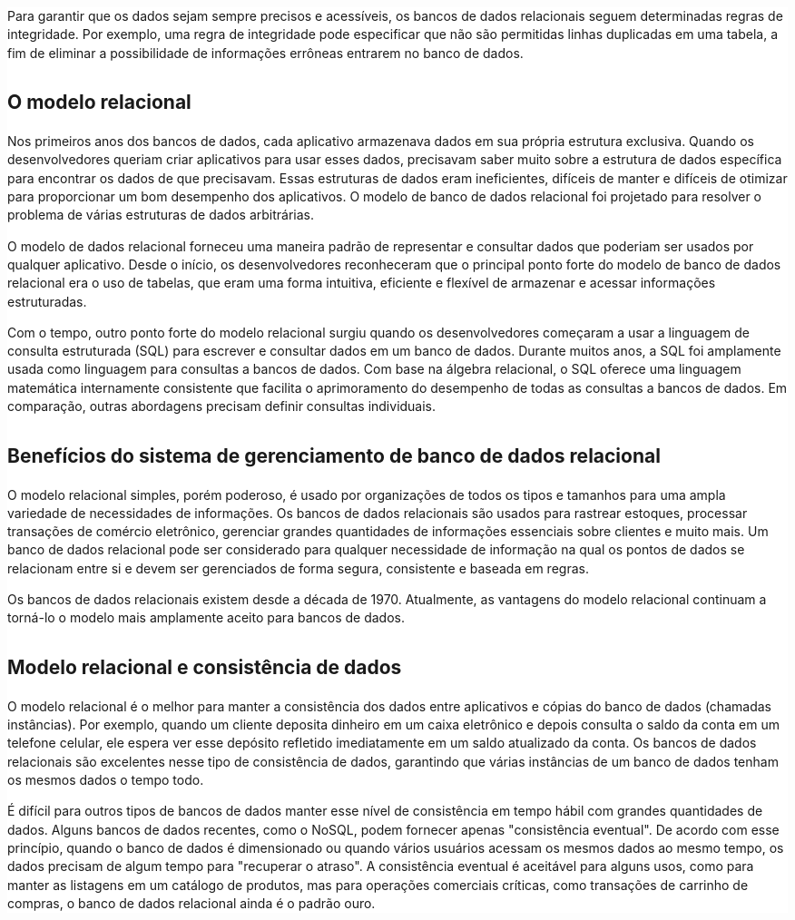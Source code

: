 Para garantir que os dados sejam sempre precisos e acessíveis, os bancos de dados relacionais seguem determinadas regras de integridade. Por exemplo, uma regra de integridade pode especificar que não são permitidas linhas duplicadas em uma tabela, a fim de eliminar a possibilidade de informações errôneas entrarem no banco de dados.

O modelo relacional
--------------------

Nos primeiros anos dos bancos de dados, cada aplicativo armazenava dados em sua própria estrutura exclusiva. Quando os desenvolvedores queriam criar aplicativos para usar esses dados, precisavam saber muito sobre a estrutura de dados específica para encontrar os dados de que precisavam. Essas estruturas de dados eram ineficientes, difíceis de manter e difíceis de otimizar para proporcionar um bom desempenho dos aplicativos. O modelo de banco de dados relacional foi projetado para resolver o problema de várias estruturas de dados arbitrárias.

O modelo de dados relacional forneceu uma maneira padrão de representar e consultar dados que poderiam ser usados por qualquer aplicativo. Desde o início, os desenvolvedores reconheceram que o principal ponto forte do modelo de banco de dados relacional era o uso de tabelas, que eram uma forma intuitiva, eficiente e flexível de armazenar e acessar informações estruturadas.

Com o tempo, outro ponto forte do modelo relacional surgiu quando os desenvolvedores começaram a usar a linguagem de consulta estruturada (SQL) para escrever e consultar dados em um banco de dados. Durante muitos anos, a SQL foi amplamente usada como linguagem para consultas a bancos de dados. Com base na álgebra relacional, o SQL oferece uma linguagem matemática internamente consistente que facilita o aprimoramento do desempenho de todas as consultas a bancos de dados. Em comparação, outras abordagens precisam definir consultas individuais.

Benefícios do sistema de gerenciamento de banco de dados relacional
-------------------------------------------------

O modelo relacional simples, porém poderoso, é usado por organizações de todos os tipos e tamanhos para uma ampla variedade de necessidades de informações. Os bancos de dados relacionais são usados para rastrear estoques, processar transações de comércio eletrônico, gerenciar grandes quantidades de informações essenciais sobre clientes e muito mais. Um banco de dados relacional pode ser considerado para qualquer necessidade de informação na qual os pontos de dados se relacionam entre si e devem ser gerenciados de forma segura, consistente e baseada em regras.

Os bancos de dados relacionais existem desde a década de 1970. Atualmente, as vantagens do modelo relacional continuam a torná-lo o modelo mais amplamente aceito para bancos de dados.

Modelo relacional e consistência de dados
-------------------------------------

O modelo relacional é o melhor para manter a consistência dos dados entre aplicativos e cópias do banco de dados (chamadas instâncias). Por exemplo, quando um cliente deposita dinheiro em um caixa eletrônico e depois consulta o saldo da conta em um telefone celular, ele espera ver esse depósito refletido imediatamente em um saldo atualizado da conta. Os bancos de dados relacionais são excelentes nesse tipo de consistência de dados, garantindo que várias instâncias de um banco de dados tenham os mesmos dados o tempo todo.

É difícil para outros tipos de bancos de dados manter esse nível de consistência em tempo hábil com grandes quantidades de dados. Alguns bancos de dados recentes, como o NoSQL, podem fornecer apenas "consistência eventual". De acordo com esse princípio, quando o banco de dados é dimensionado ou quando vários usuários acessam os mesmos dados ao mesmo tempo, os dados precisam de algum tempo para "recuperar o atraso". A consistência eventual é aceitável para alguns usos, como para manter as listagens em um catálogo de produtos, mas para operações comerciais críticas, como transações de carrinho de compras, o banco de dados relacional ainda é o padrão ouro.

